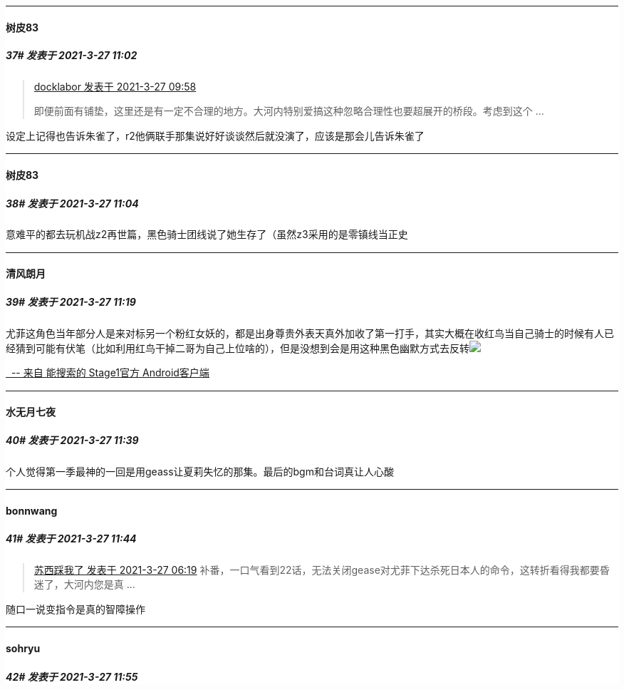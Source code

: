 
*****

####  树皮83  
##### 37#       发表于 2021-3-27 11:02


<blockquote><a href="httphttps://bbs.saraba1st.com/2b/forum.php?mod=redirect&amp;goto=findpost&amp;pid=50746856&amp;ptid=1995223" target="_blank">docklabor 发表于 2021-3-27 09:58</a>

即便前面有铺垫，这里还是有一定不合理的地方。大河内特别爱搞这种忽略合理性也要超展开的桥段。考虑到这个 ...</blockquote>
设定上记得也告诉朱雀了，r2他俩联手那集说好好谈谈然后就没演了，应该是那会儿告诉朱雀了


*****

####  树皮83  
##### 38#       发表于 2021-3-27 11:04


意难平的都去玩机战z2再世篇，黑色骑士团线说了她生存了（虽然z3采用的是零镇线当正史


*****

####  清风朗月  
##### 39#       发表于 2021-3-27 11:19


尤菲这角色当年部分人是来对标另一个粉红女妖的，都是出身尊贵外表天真外加收了第一打手，其实大概在收红鸟当自己骑士的时候有人已经猜到可能有伏笔（比如利用红鸟干掉二哥为自己上位啥的），但是没想到会是用这种黑色幽默方式去反转<img src="https://static.saraba1st.com/image/smiley/face2017/019.png" referrerpolicy="no-referrer">

[  -- 来自 能搜索的 Stage1官方 Android客户端](https://www.coolapk.com/apk/140634)


*****

####  水无月七夜  
##### 40#       发表于 2021-3-27 11:39


个人觉得第一季最神的一回是用geass让夏莉失忆的那集。最后的bgm和台词真让人心酸


*****

####  bonnwang  
##### 41#       发表于 2021-3-27 11:44


<blockquote><a href="httphttps://bbs.saraba1st.com/2b/forum.php?mod=redirect&amp;goto=findpost&amp;pid=50745969&amp;ptid=1995223" target="_blank">苏西踩我了 发表于 2021-3-27 06:19</a>
补番，一口气看到22话，无法关闭gease对尤菲下达杀死日本人的命令，这转折看得我都要昏迷了，大河内您是真 ...</blockquote>
随口一说变指令是真的智障操作


*****

####  sohryu  
##### 42#       发表于 2021-3-27 11:55
